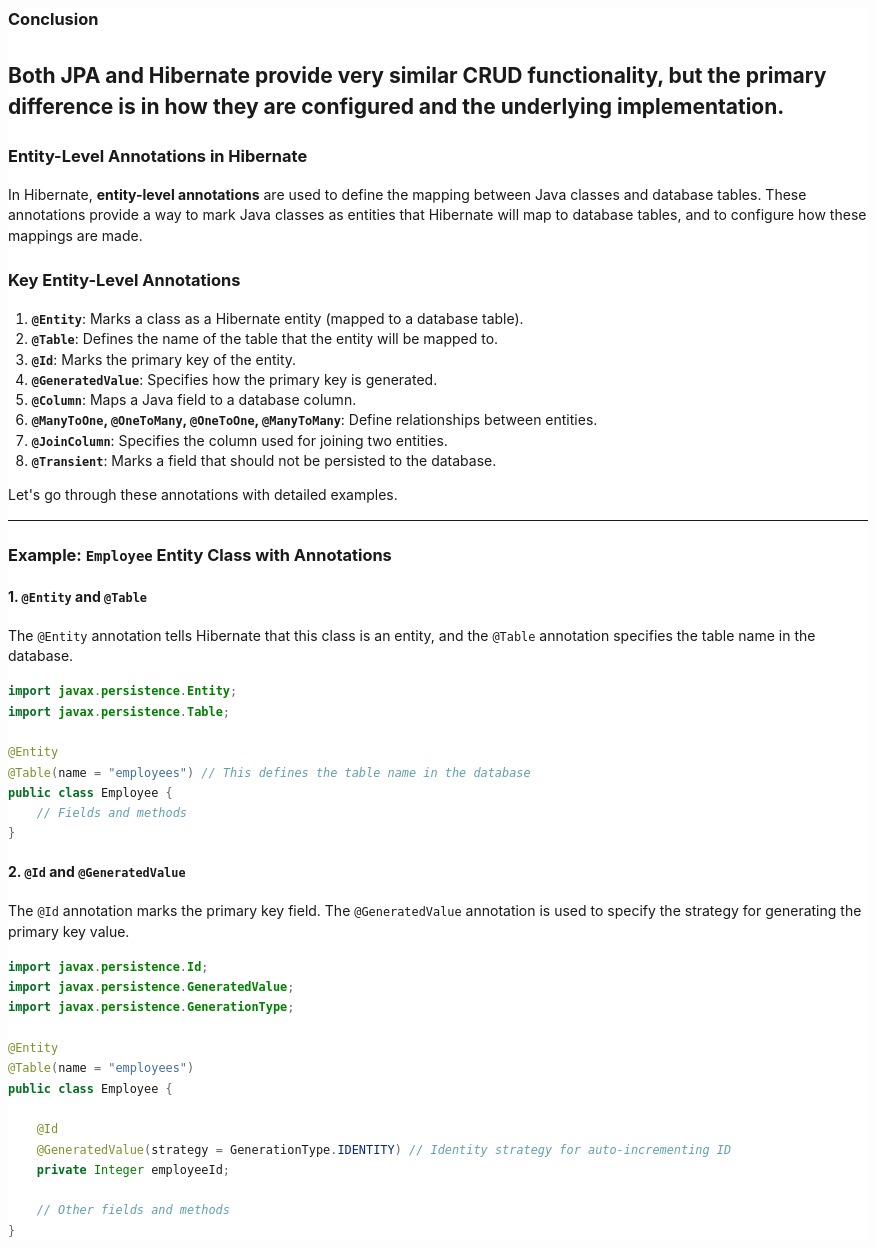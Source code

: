 ### **Conclusion**
Both **JPA** and **Hibernate** provide very similar CRUD functionality, but the primary difference is in how they are configured and the underlying implementation.
---
### Entity-Level Annotations in Hibernate

In Hibernate, **entity-level annotations** are used to define the mapping between Java classes and database tables. These annotations provide a way to mark Java classes as entities that Hibernate will map to database tables, and to configure how these mappings are made.

### Key Entity-Level Annotations

1. **`@Entity`**: Marks a class as a Hibernate entity (mapped to a database table).
2. **`@Table`**: Defines the name of the table that the entity will be mapped to.
3. **`@Id`**: Marks the primary key of the entity.
4. **`@GeneratedValue`**: Specifies how the primary key is generated.
5. **`@Column`**: Maps a Java field to a database column.
6. **`@ManyToOne`, `@OneToMany`, `@OneToOne`, `@ManyToMany`**: Define relationships between entities.
7. **`@JoinColumn`**: Specifies the column used for joining two entities.
8. **`@Transient`**: Marks a field that should not be persisted to the database.

Let's go through these annotations with detailed examples.

---

### Example: `Employee` Entity Class with Annotations

#### 1. `@Entity` and `@Table`
The `@Entity` annotation tells Hibernate that this class is an entity, and the `@Table` annotation specifies the table name in the database.

```java
import javax.persistence.Entity;
import javax.persistence.Table;

@Entity
@Table(name = "employees") // This defines the table name in the database
public class Employee {
    // Fields and methods
}
```

#### 2. `@Id` and `@GeneratedValue`
The `@Id` annotation marks the primary key field. The `@GeneratedValue` annotation is used to specify the strategy for generating the primary key value.

```java
import javax.persistence.Id;
import javax.persistence.GeneratedValue;
import javax.persistence.GenerationType;

@Entity
@Table(name = "employees")
public class Employee {

    @Id
    @GeneratedValue(strategy = GenerationType.IDENTITY) // Identity strategy for auto-incrementing ID
    private Integer employeeId;

    // Other fields and methods
}
```
